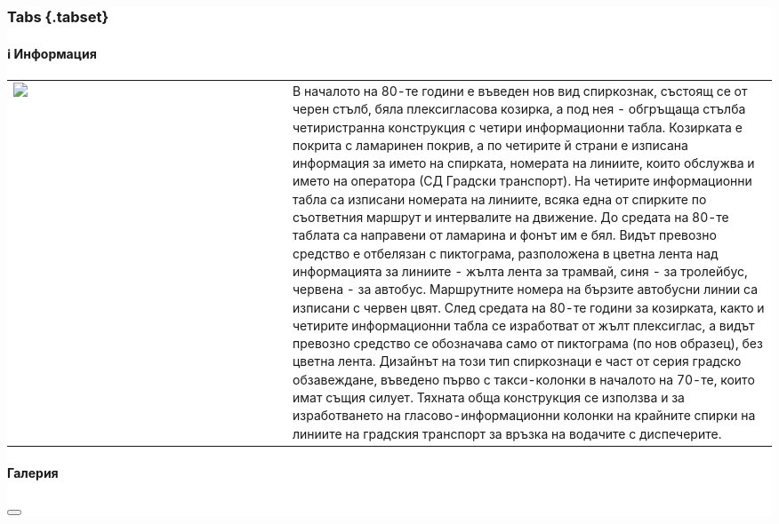 ### Tabs {.tabset}

#### ℹ️ Информация
<table style="width:100%">
  <tr>
    <td style="width:300px"><img src="https://lh4.googleusercontent.com/XiqVgxL3bE_1K21jsxjAeWgMhPVfltcOQ2QKnYU6tfT5ifTy0jr2LxOP_bsK429y4HI=w2400"></td>
    <td>В началото на 80-те години е въведен нов вид спиркознак, състоящ се от черен стълб, бяла плексигласова козирка, а под нея - обгръщаща стълба четиристранна конструкция с четири информационни табла. Козирката е покрита с ламаринен покрив, а по четирите й страни е изписана информация за името на спирката, номерата на линиите, които обслужва и името на оператора (СД Градски транспорт). На четирите информационни табла са изписани номерата на линиите, всяка една от спирките по съответния маршрут и интервалите на движение. До средата на 80-те таблата са направени от ламарина и фонът им е бял. Видът превозно средство е отбелязан с пиктограма, разположена в цветна лента над информацията за линиите - жълта лента за трамвай, синя - за тролейбус, червена - за автобус. Маршрутните номера на бързите автобусни линии са изписани с червен цвят. След средата на 80-те години за козирката, както и четирите информационни табла се изработват от жълт плексиглас, а видът превозно средство се обозначава само от пиктограма (по нов образец), без цветна лента. Дизайнът на този тип спиркознаци е част от серия градско обзавеждане, въведено първо с такси-колонки в началото на 70-те, които имат същия силует. Тяхната обща конструкция се използва и за изработването на гласово-информационни колонки на крайните спирки на линиите на градския транспорт за връзка на водачите с диспечерите.</td>
  </tr>
</table>


#### Галерия

<div class="dropdown"><button class="imgbtn">